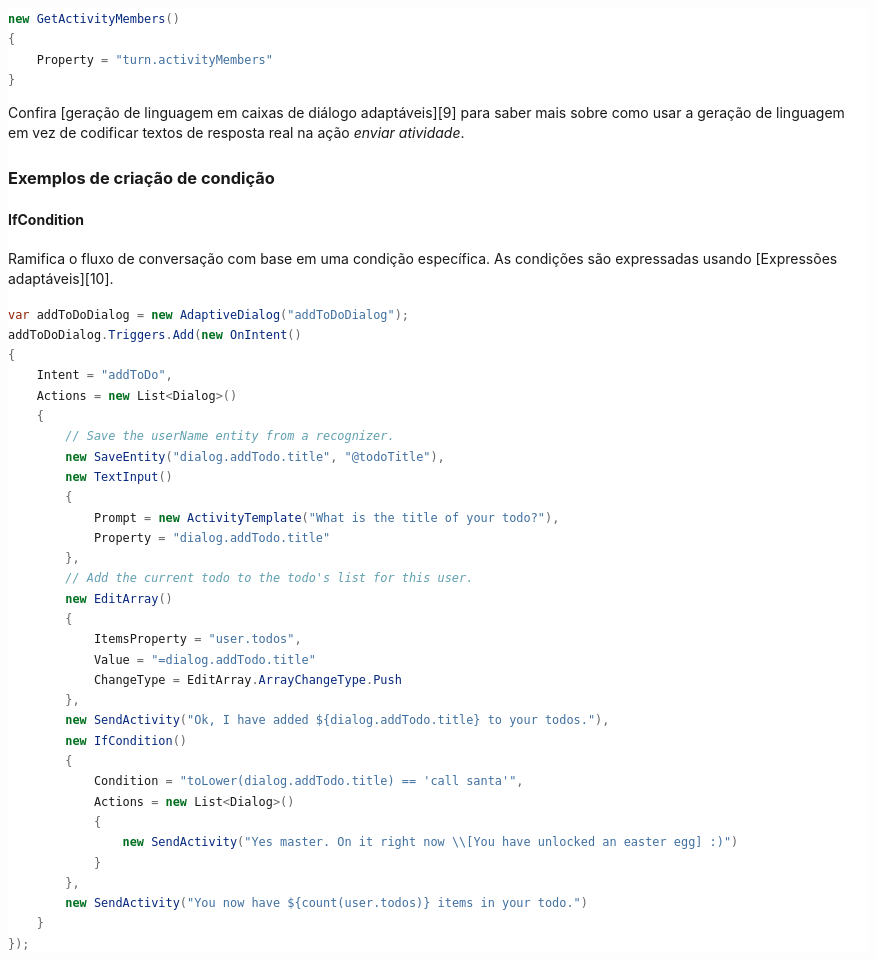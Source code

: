 ```csharp
new GetActivityMembers()
{
    Property = "turn.activityMembers"
}
```

Confira [geração de linguagem em caixas de diálogo adaptáveis][9] para saber mais sobre como usar a geração de linguagem em vez de codificar textos de resposta real na ação _enviar atividade_.

### <a name="create-a-condition-examples"></a>Exemplos de criação de condição

#### <a name="ifcondition"></a>IfCondition

Ramifica o fluxo de conversação com base em uma condição específica. As condições são expressadas usando [Expressões adaptáveis][10].

```csharp
var addToDoDialog = new AdaptiveDialog("addToDoDialog");
addToDoDialog.Triggers.Add(new OnIntent()
{
    Intent = "addToDo",
    Actions = new List<Dialog>()
    {
        // Save the userName entity from a recognizer.
        new SaveEntity("dialog.addTodo.title", "@todoTitle"),
        new TextInput()
        {
            Prompt = new ActivityTemplate("What is the title of your todo?"),
            Property = "dialog.addTodo.title"
        },
        // Add the current todo to the todo's list for this user.
        new EditArray()
        {
            ItemsProperty = "user.todos",
            Value = "=dialog.addTodo.title"
            ChangeType = EditArray.ArrayChangeType.Push
        },
        new SendActivity("Ok, I have added ${dialog.addTodo.title} to your todos."),
        new IfCondition()
        {
            Condition = "toLower(dialog.addTodo.title) == 'call santa'",
            Actions = new List<Dialog>()
            {
                new SendActivity("Yes master. On it right now \\[You have unlocked an easter egg] :)")
            }
        },
        new SendActivity("You now have ${count(user.todos)} items in your todo.")
    }
});
```


[oauthinput]: ../adaptive-dialog/adaptive-dialog-prebuilt-inputs.md#oauthinput
[interruptions]: ../v4sdk/bot-builder-concept-adaptive-dialog-interruptions.md